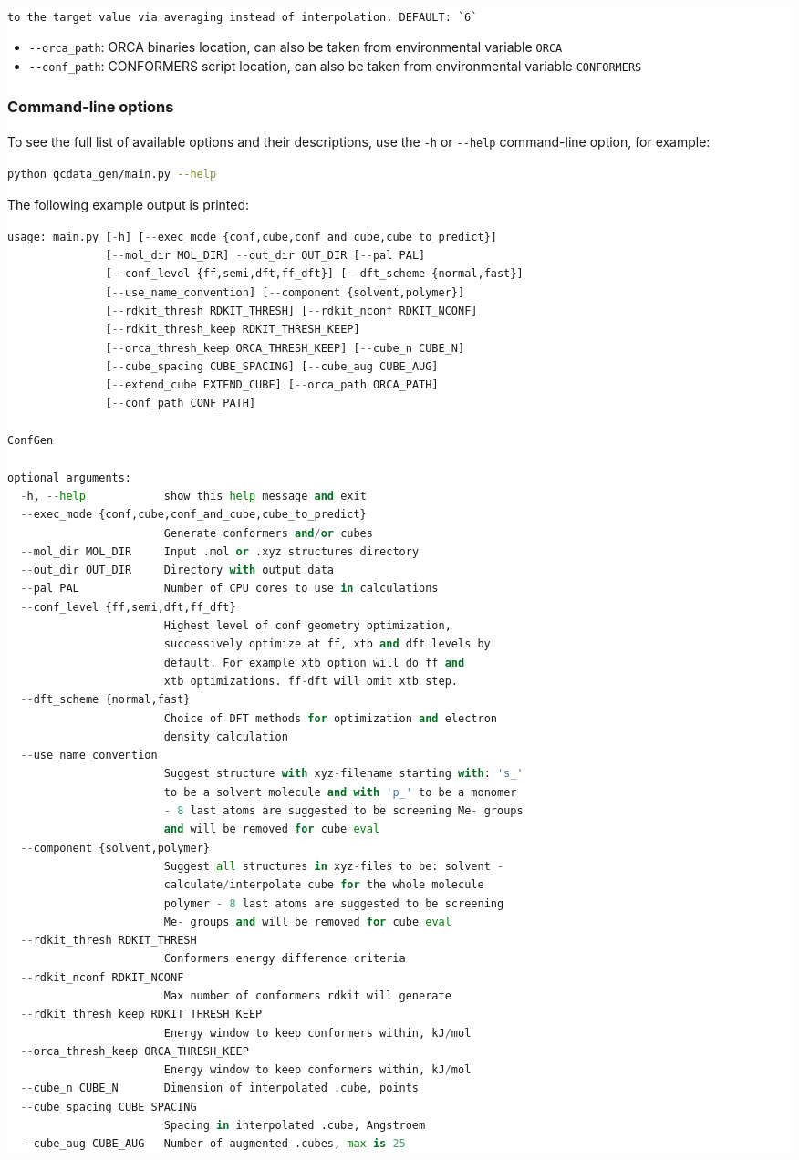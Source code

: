     to the target value via averaging instead of interpolation. DEFAULT: `6`
* `--orca_path`: ORCA binaries location, can also be taken from environmental 
    variable `ORCA`
* `--conf_path`: CONFORMERS script location, can also be taken from 
    environmental variable `CONFORMERS` 

### Command-line options
To see the full list of available options and their descriptions, use the `-h` 
or `--help` command-line option, for example:
```bash
python qcdata_gen/main.py --help
```
The following example output is printed:
```python qcdata_gen/main.py --help
usage: main.py [-h] [--exec_mode {conf,cube,conf_and_cube,cube_to_predict}] 
               [--mol_dir MOL_DIR] --out_dir OUT_DIR [--pal PAL] 
               [--conf_level {ff,semi,dft,ff_dft}] [--dft_scheme {normal,fast}]
               [--use_name_convention] [--component {solvent,polymer}] 
               [--rdkit_thresh RDKIT_THRESH] [--rdkit_nconf RDKIT_NCONF] 
               [--rdkit_thresh_keep RDKIT_THRESH_KEEP] 
               [--orca_thresh_keep ORCA_THRESH_KEEP] [--cube_n CUBE_N] 
               [--cube_spacing CUBE_SPACING] [--cube_aug CUBE_AUG] 
               [--extend_cube EXTEND_CUBE] [--orca_path ORCA_PATH] 
               [--conf_path CONF_PATH]

ConfGen

optional arguments:
  -h, --help            show this help message and exit
  --exec_mode {conf,cube,conf_and_cube,cube_to_predict}
                        Generate conformers and/or cubes
  --mol_dir MOL_DIR     Input .mol or .xyz structures directory
  --out_dir OUT_DIR     Directory with output data
  --pal PAL             Number of CPU cores to use in calculations
  --conf_level {ff,semi,dft,ff_dft}
                        Highest level of conf geometry optimization, 
                        successively optimize at ff, xtb and dft levels by 
                        default. For example xtb option will do ff and
                        xtb optimizations. ff-dft will omit xtb step.
  --dft_scheme {normal,fast}
                        Choice of DFT methods for optimization and electron 
                        density calculation
  --use_name_convention
                        Suggest structure with xyz-filename starting with: 's_' 
                        to be a solvent molecule and with 'p_' to be a monomer 
                        - 8 last atoms are suggested to be screening Me- groups 
                        and will be removed for cube eval
  --component {solvent,polymer}
                        Suggest all structures in xyz-files to be: solvent - 
                        calculate/interpolate cube for the whole molecule 
                        polymer - 8 last atoms are suggested to be screening 
                        Me- groups and will be removed for cube eval
  --rdkit_thresh RDKIT_THRESH
                        Conformers energy difference criteria
  --rdkit_nconf RDKIT_NCONF
                        Max number of conformers rdkit will generate
  --rdkit_thresh_keep RDKIT_THRESH_KEEP
                        Energy window to keep conformers within, kJ/mol
  --orca_thresh_keep ORCA_THRESH_KEEP
                        Energy window to keep conformers within, kJ/mol
  --cube_n CUBE_N       Dimension of interpolated .cube, points
  --cube_spacing CUBE_SPACING
                        Spacing in interpolated .cube, Angstroem
  --cube_aug CUBE_AUG   Number of augmented .cubes, max is 25
```